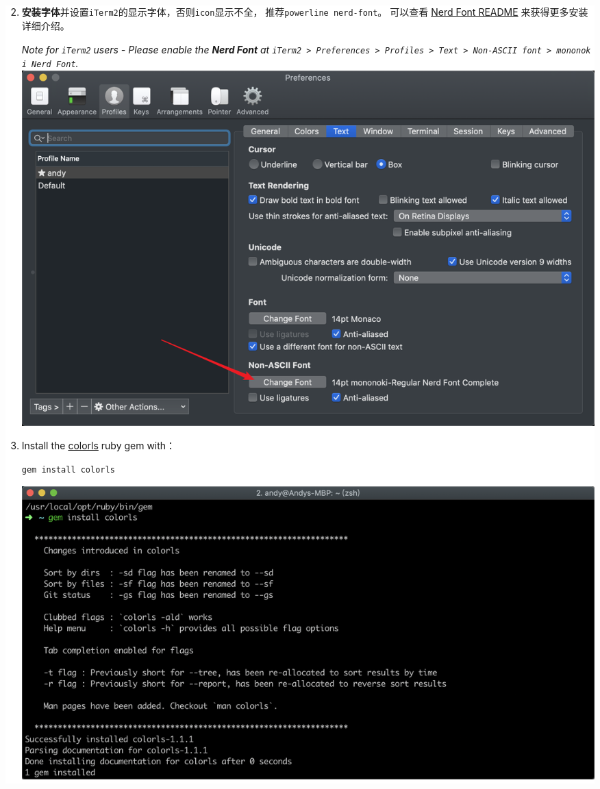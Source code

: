 2. **安装字体**并设置`iTerm2`的显示字体，否则`icon`显示不全， 推荐`powerline nerd-font`。 可以查看 [Nerd Font README](https://github.com/ryanoasis/nerd-fonts/blob/master/readme.md) 来获得更多安装详细介绍。

    *Note for `iTerm2` users - Please enable the **Nerd Font** at `iTerm2 > Preferences > Profiles > Text > Non-ASCII font > mononoki Nerd Font`.*    
    ![iTerm2](../img/iTerm2.png)    

3. Install the [colorls](https://rubygems.org/gems/colorls/) ruby gem with：   
    ```shell
    gem install colorls
    ```    
    ![colorls](../img/colorls1.png)
